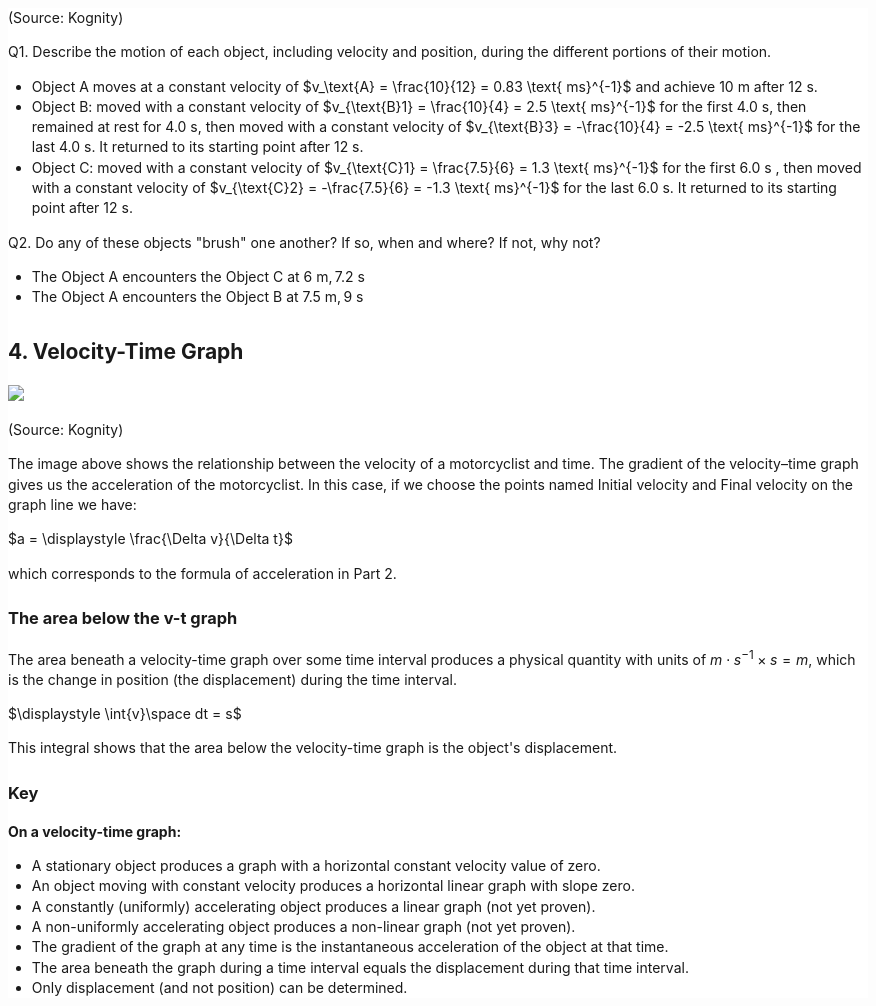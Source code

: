 (Source: Kognity)

Q1. Describe the motion of each object, including velocity and position, during the different portions of their motion.

- Object A moves at a constant velocity of $v_\text{A} = \frac{10}{12} = 0.83 \text{ ms}^{-1}$ and achieve $10 \text{ m}$ after $12 \text{ s}$.
- Object B: moved with a constant velocity of $v_{\text{B}1} = \frac{10}{4} = 2.5 \text{ ms}^{-1}$ for the first $4.0 \text{ s}$, then remained at rest for $4.0\text{ s}$, then moved with a constant velocity of $v_{\text{B}3} = -\frac{10}{4} = -2.5 \text{ ms}^{-1}$ for the last $4.0\text{ s}$. It returned to its starting point after $12 \text{ s}$.
- Object C: moved with a constant velocity of  $v_{\text{C}1} = \frac{7.5}{6} = 1.3 \text{ ms}^{-1}$ for the first $6.0\text{ s}$ , then moved with a constant velocity of  $v_{\text{C}2} = -\frac{7.5}{6} = -1.3 \text{ ms}^{-1}$ for the last $6.0\text{ s}$. It returned to its starting point after $12 \text{ s}$.

Q2. Do any of these objects "brush" one another? If so, when and where? If not, why not?

- The Object A encounters the Object C at $6 \text{ m}, 7.2 \text{ s}$
- The Object A encounters the Object B at $7.5 \text{ m}, 9 \text{ s}$

## 4. Velocity-Time Graph

<img src="https://kognity-prod.imgix.net/media/edusys_2/content_uploads/2.1.2.9-A-motorcyclist-accelerating-from-rest-to%C2%A0catch%C2%A0up-to-the-bicyclist..61d59d8de9692d9ba481.png?w=1200&auto=compress" width="600" height="auto">

(Source: Kognity)

The image above shows the relationship between the velocity of a motorcyclist and time. The gradient of the velocity–time graph gives us the acceleration of the motorcyclist. In this case, if we choose the points named Initial velocity and Final velocity on the graph line we have:

$a = \displaystyle \frac{\Delta v}{\Delta t}$

which corresponds to the formula of acceleration in Part 2.

### The area below the v-t graph

The area beneath a velocity-time graph over some time interval produces a physical quantity with units of $m ⋅ s^{−1} × s = m$, which is the change in position (the displacement) during the time interval.

$\displaystyle \int{v}\space dt = s$

This integral shows that the area below the velocity-time graph is the object's displacement.

### Key

**On a velocity-time graph:**

- A stationary object produces a graph with a horizontal constant velocity value of zero.
- An object moving with constant velocity produces a horizontal linear graph with slope zero.
- A constantly (uniformly) accelerating object produces a linear graph (not yet proven).
- A non-uniformly accelerating object produces a non-linear graph (not yet proven).
- The gradient of the graph at any time is the instantaneous acceleration of the object at that time.
- The area beneath the graph during a time interval equals the displacement during that time interval.
- Only displacement (and not position) can be determined.
